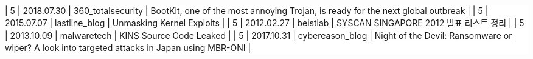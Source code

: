 | 5 | 2018.07.30 | 360_totalsecurity | [BootKit, one of the most annoying Trojan, is ready for the next global outbreak](https://blog.360totalsecurity.com/en/bootkit-one-of-the-most-annoying-trojan-is-ready-for-the-next-global-outbreak/) |
| 5 | 2015.07.07 | lastline_blog | [Unmasking Kernel Exploits](https://www.lastline.com/labsblog/unmasking-kernel-exploits/) |
| 5 | 2012.02.27 | beistlab | [SYSCAN SINGAPORE 2012 발표 리스트 정리](https://beistlab.wordpress.com/2012/02/27/syscan-singapore-2012/) |
| 5 | 2013.10.09 | malwaretech | [KINS Source Code Leaked](https://www.malwaretech.com/2013/10/kins-source-code-leaked.html) |
| 5 | 2017.10.31 | cybereason_blog | [Night of the Devil: Ransomware or wiper? A look into targeted attacks in Japan using MBR-ONI](https://www.cybereason.com/blog/night-of-the-devil-ransomware-or-wiper-a-look-into-targeted-attacks-in-japan) |
